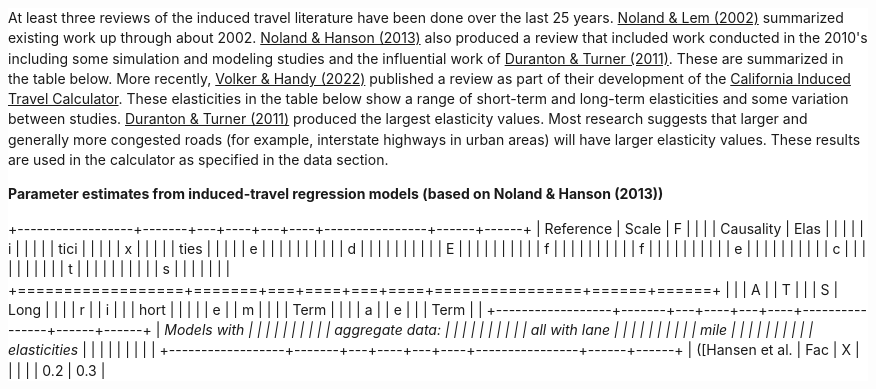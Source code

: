 At least three reviews of the induced travel literature have been done
over the last 25 years. [Noland & Lem
(2002)](https://doi.org/10.1016/S1361-9209(01)00009-8) summarized
existing work up through about 2002. [Noland & Hanson
(2013)](https://doi.org/10.5822/978-1-59726-242-2_5) also produced a
review that included work conducted in the 2010's including some
simulation and modeling studies and the influential work of [Duranton &
Turner (2011)](https://www.jstor.org/stable/23045653). These are
summarized in the table below. More recently, [Volker & Handy
(2022)](https://escholarship.org/uc/item/1hh9b9mf) published a review as
part of their development of the [California Induced Travel
Calculator](https://travelcalculator.ncst.ucdavis.edu/). These
elasticities in the table below show a range of short-term and long-term
elasticities and some variation between studies. [Duranton & Turner
(2011)](https://www.jstor.org/stable/23045653) produced the largest
elasticity values. Most research suggests that larger and generally more
congested roads (for example, interstate highways in urban areas) will
have larger elasticity values. These results are used in the calculator
as specified in the data section.

**Parameter estimates from induced-travel regression models (based on
Noland & Hanson (2013))**

+------------------+-------+---+----+---+----+----------------+------+------+
| Reference        | Scale | F |    |   |    | Causality      | Elas |      |
|                  |       | i |    |   |    |                | tici |      |
|                  |       | x |    |   |    |                | ties |      |
|                  |       | e |    |   |    |                |      |      |
|                  |       | d |    |   |    |                |      |      |
|                  |       | E |    |   |    |                |      |      |
|                  |       | f |    |   |    |                |      |      |
|                  |       | f |    |   |    |                |      |      |
|                  |       | e |    |   |    |                |      |      |
|                  |       | c |    |   |    |                |      |      |
|                  |       | t |    |   |    |                |      |      |
|                  |       | s |    |   |    |                |      |      |
+==================+=======+===+====+===+====+================+======+======+
|                  |       | A |    | T |    |                | S    | Long |
|                  |       | r |    | i |    |                | hort |      |
|                  |       | e |    | m |    |                |      | Term |
|                  |       | a |    | e |    |                | Term |      |
+------------------+-------+---+----+---+----+----------------+------+------+
| *Models with     |       |   |    |   |    |                |      |      |
| aggregate data:  |       |   |    |   |    |                |      |      |
| all with lane    |       |   |    |   |    |                |      |      |
| mile             |       |   |    |   |    |                |      |      |
| elasticities*    |       |   |    |   |    |                |      |      |
+------------------+-------+---+----+---+----+----------------+------+------+
| ([Hansen et al.  | Fac   | X |    |   |    |                | 0.2  | 0.3  |